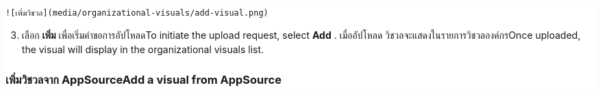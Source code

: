     ![เพิ่มวิชวล](media/organizational-visuals/add-visual.png)

3. <span data-ttu-id="a7df3-181">เลือก **เพิ่ม** เพื่อเริ่มคำขอการอัปโหลด</span><span class="sxs-lookup"><span data-stu-id="a7df3-181">To initiate the upload request, select **Add** .</span></span> <span data-ttu-id="a7df3-182">เมื่ออัปโหลด วิชวลจะแสดงในรายการวิชวลองค์กร</span><span class="sxs-lookup"><span data-stu-id="a7df3-182">Once uploaded, the visual will display in the organizational visuals list.</span></span>

### <a name="add-a-visual-from-appsource"></a><span data-ttu-id="a7df3-183">เพิ่มวิชวลจาก AppSource</span><span class="sxs-lookup"><span data-stu-id="a7df3-183">Add a visual from AppSource</span></span>
